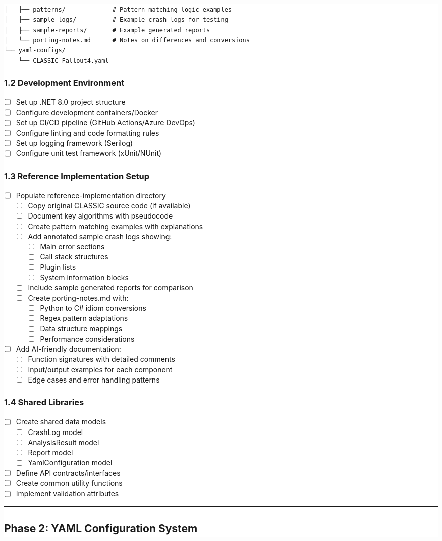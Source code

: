   ```
  │   ├── patterns/             # Pattern matching logic examples
  │   ├── sample-logs/          # Example crash logs for testing
  │   ├── sample-reports/       # Example generated reports
  │   └── porting-notes.md      # Notes on differences and conversions
  └── yaml-configs/
      └── CLASSIC-Fallout4.yaml
  ```

### 1.2 Development Environment
- [ ] Set up .NET 8.0 project structure
- [ ] Configure development containers/Docker
- [ ] Set up CI/CD pipeline (GitHub Actions/Azure DevOps)
- [ ] Configure linting and code formatting rules
- [ ] Set up logging framework (Serilog)
- [ ] Configure unit test framework (xUnit/NUnit)

### 1.3 Reference Implementation Setup
- [ ] Populate reference-implementation directory
  - [ ] Copy original CLASSIC source code (if available)
  - [ ] Document key algorithms with pseudocode
  - [ ] Create pattern matching examples with explanations
  - [ ] Add annotated sample crash logs showing:
    - [ ] Main error sections
    - [ ] Call stack structures
    - [ ] Plugin lists
    - [ ] System information blocks
  - [ ] Include sample generated reports for comparison
  - [ ] Create porting-notes.md with:
    - [ ] Python to C# idiom conversions
    - [ ] Regex pattern adaptations
    - [ ] Data structure mappings
    - [ ] Performance considerations
- [ ] Add AI-friendly documentation:
  - [ ] Function signatures with detailed comments
  - [ ] Input/output examples for each component
  - [ ] Edge cases and error handling patterns

### 1.4 Shared Libraries
- [ ] Create shared data models
  - [ ] CrashLog model
  - [ ] AnalysisResult model
  - [ ] Report model
  - [ ] YamlConfiguration model
- [ ] Define API contracts/interfaces
- [ ] Create common utility functions
- [ ] Implement validation attributes

---

## Phase 2: YAML Configuration System
